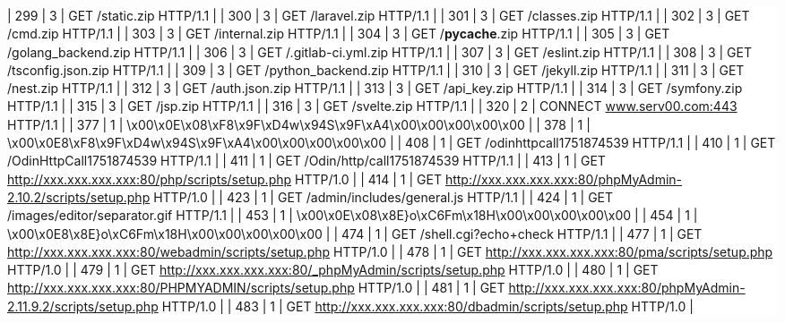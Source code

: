 | 299 |                     3 | GET /static.zip HTTP/1.1                                                     |
| 300 |                     3 | GET /laravel.zip HTTP/1.1                                                    |
| 301 |                     3 | GET /classes.zip HTTP/1.1                                                    |
| 302 |                     3 | GET /cmd.zip HTTP/1.1                                                        |
| 303 |                     3 | GET /internal.zip HTTP/1.1                                                   |
| 304 |                     3 | GET /__pycache__.zip HTTP/1.1                                                |
| 305 |                     3 | GET /golang_backend.zip HTTP/1.1                                             |
| 306 |                     3 | GET /.gitlab-ci.yml.zip HTTP/1.1                                             |
| 307 |                     3 | GET /eslint.zip HTTP/1.1                                                     |
| 308 |                     3 | GET /tsconfig.json.zip HTTP/1.1                                              |
| 309 |                     3 | GET /python_backend.zip HTTP/1.1                                             |
| 310 |                     3 | GET /jekyll.zip HTTP/1.1                                                     |
| 311 |                     3 | GET /nest.zip HTTP/1.1                                                       |
| 312 |                     3 | GET /auth.json.zip HTTP/1.1                                                  |
| 313 |                     3 | GET /api_key.zip HTTP/1.1                                                    |
| 314 |                     3 | GET /symfony.zip HTTP/1.1                                                    |
| 315 |                     3 | GET /jsp.zip HTTP/1.1                                                        |
| 316 |                     3 | GET /svelte.zip HTTP/1.1                                                     |
| 320 |                     2 | CONNECT www.serv00.com:443 HTTP/1.1                                          |
| 377 |                     1 | \x00\x0E\x08\xF8\x9F\xD4w\x94S\x9F\xA4\x00\x00\x00\x00\x00                   |
| 378 |                     1 | \x00\x0E8\xF8\x9F\xD4w\x94S\x9F\xA4\x00\x00\x00\x00\x00                      |
| 408 |                     1 | GET /odinhttpcall1751874539 HTTP/1.1                                         |
| 410 |                     1 | GET /OdinHttpCall1751874539 HTTP/1.1                                         |
| 411 |                     1 | GET /Odin/http/call1751874539 HTTP/1.1                                       |
| 413 |                     1 | GET http://xxx.xxx.xxx.xxx:80/php/scripts/setup.php HTTP/1.0                 |
| 414 |                     1 | GET http://xxx.xxx.xxx.xxx:80/phpMyAdmin-2.10.2/scripts/setup.php HTTP/1.0   |
| 423 |                     1 | GET /admin/includes/general.js HTTP/1.1                                      |
| 424 |                     1 | GET /images/editor/separator.gif HTTP/1.1                                    |
| 453 |                     1 | \x00\x0E\x08\x8E}o\xC6Fm\x18H\x00\x00\x00\x00\x00                            |
| 454 |                     1 | \x00\x0E8\x8E}o\xC6Fm\x18H\x00\x00\x00\x00\x00                               |
| 474 |                     1 | GET /shell.cgi?echo+check HTTP/1.1                                           |
| 477 |                     1 | GET http://xxx.xxx.xxx.xxx:80/webadmin/scripts/setup.php HTTP/1.0            |
| 478 |                     1 | GET http://xxx.xxx.xxx.xxx:80/pma/scripts/setup.php HTTP/1.0                 |
| 479 |                     1 | GET http://xxx.xxx.xxx.xxx:80/_phpMyAdmin/scripts/setup.php HTTP/1.0         |
| 480 |                     1 | GET http://xxx.xxx.xxx.xxx:80/PHPMYADMIN/scripts/setup.php HTTP/1.0          |
| 481 |                     1 | GET http://xxx.xxx.xxx.xxx:80/phpMyAdmin-2.11.9.2/scripts/setup.php HTTP/1.0 |
| 483 |                     1 | GET http://xxx.xxx.xxx.xxx:80/dbadmin/scripts/setup.php HTTP/1.0             |